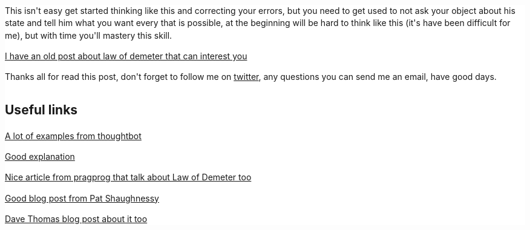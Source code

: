 This isn't easy get started thinking like this and correcting your errors, but you need to get used to not ask your object about his state and tell him what you want every that is possible, at the beginning will be hard to think like this (it's have been difficult for me), but with time you'll mastery this skill.

[I have an old post about law of demeter that can interest you](https://otaviovaladares.com/2017/12/29/law-of-demeter/)

Thanks all for read this post, don't forget to follow me on [twitter](https://twitter.com/valadaresotavio), any questions you can send me an email, have good days.

## Useful links

[A lot of examples from thoughtbot](https://robots.thoughtbot.com/tell-dont-ask)

[Good explanation](http://rubyblog.pro/2016/09/tell-dont-ask-principle)

[Nice article from pragprog that talk about Law of Demeter too](https://pragprog.com/articles/tell-dont-ask)

[Good blog post from Pat Shaughnessy](http://patshaughnessy.net/2014/2/10/use-an-ask-dont-tell-policy-with-ruby)

[Dave Thomas blog post about it too](https://pragdave.me/blog/2014/02/11/telling-asking-and-the-power-of-jargon.html)
